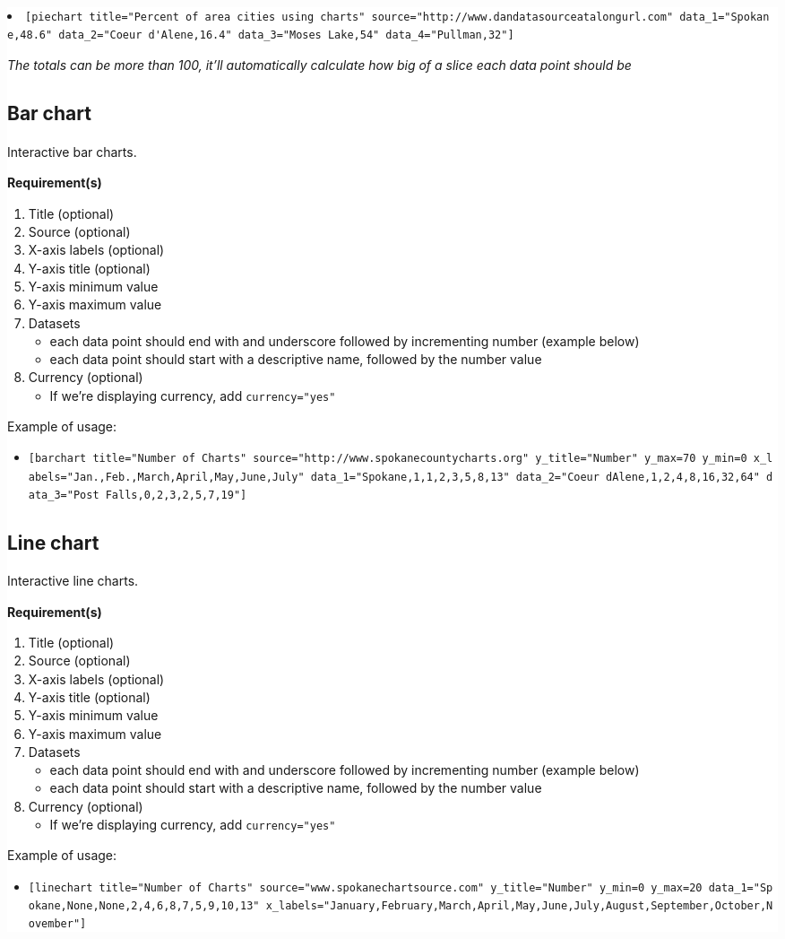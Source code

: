 <li><code>[piechart title="Percent of area cities using charts" source="http://www.dandatasourceatalongurl.com" data_1="Spokane,48.6" data_2="Coeur d'Alene,16.4" data_3="Moses Lake,54" data_4="Pullman,32"]</code></li>
</ul>
<p><em>The totals can be more than 100, it’ll automatically calculate how big of a slice each data point should be</em></p>
<h2 id="bar-chart">Bar chart</h2>
<p>Interactive bar charts.</p>
<p><strong>Requirement(s)</strong></p>
<ol>
<li>Title (optional)</li>
<li>Source (optional)</li>
<li>X-axis labels (optional)</li>
<li>Y-axis title (optional)</li>
<li>Y-axis minimum value</li>
<li>Y-axis maximum value</li>
<li>Datasets
<ul>
<li>each data point should end with and underscore followed by incrementing number (example below)</li>
<li>each data point should start with a descriptive name, followed by the number value</li>
</ul>
</li>
<li>Currency (optional)
<ul>
<li>If we’re displaying currency, add <code>currency="yes"</code></li>
</ul>
</li>
</ol>
<p>Example of usage:</p>
<ul>
<li><code>[barchart title="Number of Charts" source="http://www.spokanecountycharts.org" y_title="Number" y_max=70 y_min=0 x_labels="Jan.,Feb.,March,April,May,June,July" data_1="Spokane,1,1,2,3,5,8,13" data_2="Coeur dAlene,1,2,4,8,16,32,64" data_3="Post Falls,0,2,3,2,5,7,19"]</code></li>
</ul>
<h2 id="line-chart">Line chart</h2>
<p>Interactive line charts.</p>
<p><strong>Requirement(s)</strong></p>
<ol>
<li>Title (optional)</li>
<li>Source (optional)</li>
<li>X-axis labels (optional)</li>
<li>Y-axis title (optional)</li>
<li>Y-axis minimum value</li>
<li>Y-axis maximum value</li>
<li>Datasets
<ul>
<li>each data point should end with and underscore followed by incrementing number (example below)</li>
<li>each data point should start with a descriptive name, followed by the number value</li>
</ul>
</li>
<li>Currency (optional)
<ul>
<li>If we’re displaying currency, add <code>currency="yes"</code></li>
</ul>
</li>
</ol>
<p>Example of usage:</p>
<ul>
<li><code>[linechart title="Number of Charts" source="www.spokanechartsource.com" y_title="Number" y_min=0 y_max=20 data_1="Spokane,None,None,2,4,6,8,7,5,9,10,13" x_labels="January,February,March,April,May,June,July,August,September,October,November"]</code></li>
</ul>